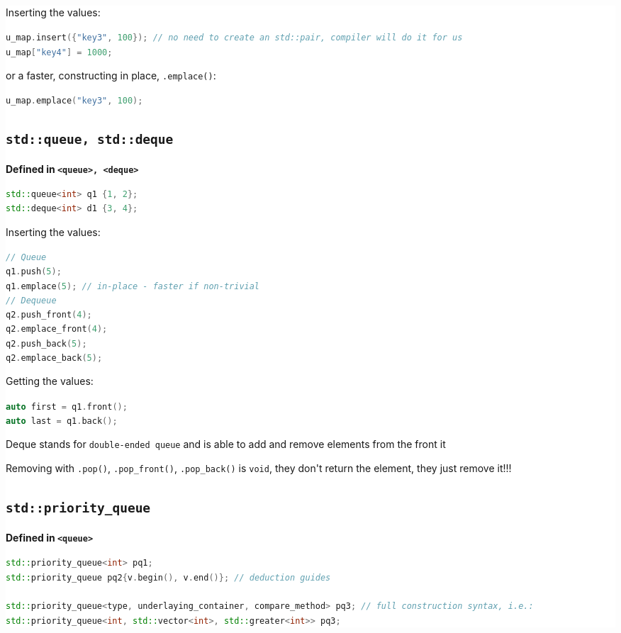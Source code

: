 Inserting the values:

```cpp
u_map.insert({"key3", 100}); // no need to create an std::pair, compiler will do it for us
u_map["key4"] = 1000;
```

or a faster, constructing in place, `.emplace()`:

```cpp
u_map.emplace("key3", 100);
```

## `std::queue, std::deque`

**Defined in `<queue>, <deque>`**

```cpp
std::queue<int> q1 {1, 2};
std::deque<int> d1 {3, 4};
```

Inserting the values:

```cpp
// Queue
q1.push(5);
q1.emplace(5); // in-place - faster if non-trivial
// Dequeue
q2.push_front(4);
q2.emplace_front(4);
q2.push_back(5);
q2.emplace_back(5);
```

Getting the values:

```cpp
auto first = q1.front();
auto last = q1.back();

```

Deque stands for `double-ended queue` and is able to add and remove elements from the front it

Removing with `.pop()`, `.pop_front()`, `.pop_back()` is `void`, they don't return the element, they just remove it!!!

## `std::priority_queue`

**Defined in `<queue>`**

```cpp
std::priority_queue<int> pq1;
std::priority_queue pq2{v.begin(), v.end()}; // deduction guides

std::priority_queue<type, underlaying_container, compare_method> pq3; // full construction syntax, i.e.:
std::priority_queue<int, std::vector<int>, std::greater<int>> pq3;
```
